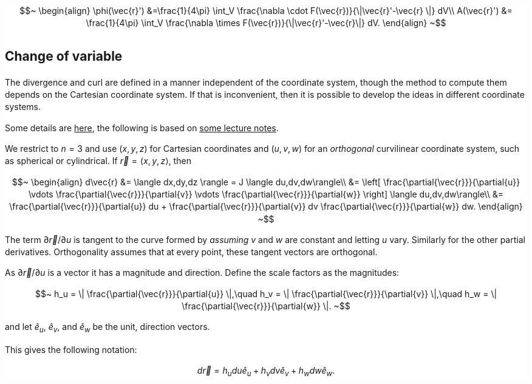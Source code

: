$$~
\begin{align}
\phi(\vec{r}') &=\frac{1}{4\pi} \int_V \frac{\nabla \cdot F(\vec{r})}{\|\vec{r}'-\vec{r} \|} dV\\
A(\vec{r}') &= \frac{1}{4\pi} \int_V \frac{\nabla \times F(\vec{r})}{\|\vec{r}'-\vec{r}\|} dV.
\end{align}
~$$


## Change of variable

The divergence and curl are defined in a manner independent of the coordinate system, though the method to compute them depends on the Cartesian coordinate system. If that is inconvenient, then it is possible to develop the ideas in different coordinate systems.

Some details are [here](https://en.wikipedia.org/wiki/Curvilinear_coordinates), the following is based on [some lecture notes](https://www.jfoadi.me.uk/documents/lecture_mathphys2_05.pdf).

We restrict to $n=3$ and use $(x,y,z)$ for Cartesian coordinates and $(u,v,w)$ for an *orthogonal* curvilinear coordinate system, such as spherical or cylindrical. If $\vec{r} = \langle x,y,z\rangle$, then

$$~
\begin{align}
d\vec{r} &= \langle dx,dy,dz \rangle = J \langle du,dv,dw\rangle\\
&=
\left[ \frac{\partial{\vec{r}}}{\partial{u}} \vdots
\frac{\partial{\vec{r}}}{\partial{v}} \vdots
\frac{\partial{\vec{r}}}{\partial{w}} \right] \langle du,dv,dw\rangle\\
&= \frac{\partial{\vec{r}}}{\partial{u}} du +
\frac{\partial{\vec{r}}}{\partial{v}} dv
\frac{\partial{\vec{r}}}{\partial{w}} dw.
\end{align}
~$$

The term ${\partial{\vec{r}}}/{\partial{u}}$ is tangent to the curve formed by *assuming* $v$ and $w$ are constant and letting $u$ vary. Similarly for the other partial derivatives. Orthogonality assumes that at every point, these tangent vectors are orthogonal.

As ${\partial{\vec{r}}}/{\partial{u}}$ is a vector it has a magnitude and direction. Define the scale factors as the magnitudes:

$$~
h_u = \| \frac{\partial{\vec{r}}}{\partial{u}} \|,\quad
h_v = \| \frac{\partial{\vec{r}}}{\partial{v}} \|,\quad
h_w = \| \frac{\partial{\vec{r}}}{\partial{w}} \|.
~$$

and let $\hat{e}_u$, $\hat{e}_v$, and $\hat{e}_w$ be the unit, direction vectors.

This gives the following notation:

$$~
d\vec{r} = h_u du \hat{e}_u +  h_v dv \hat{e}_v +  h_w dw \hat{e}_w.
~$$

